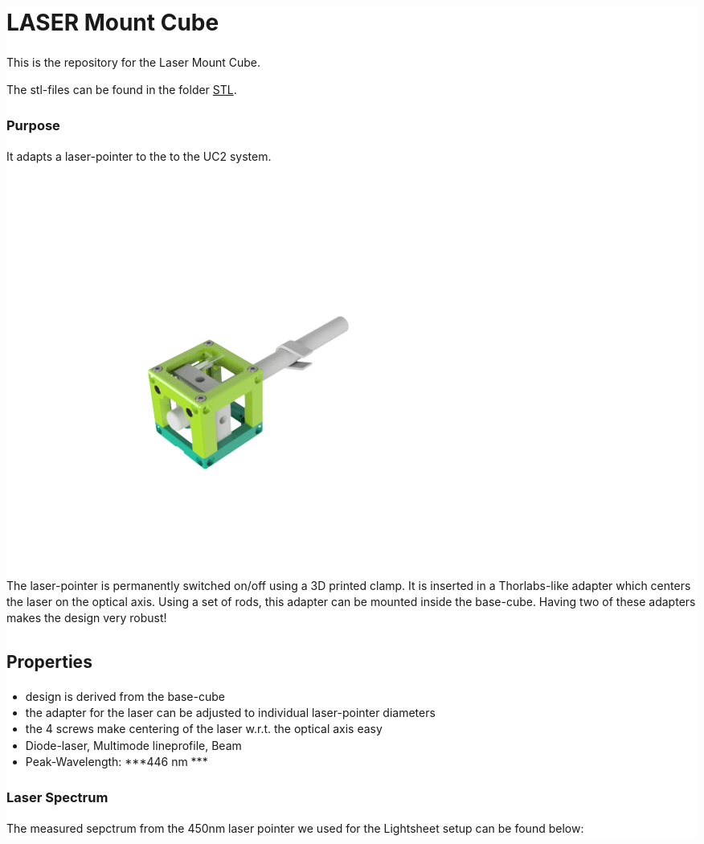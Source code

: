 # LASER Mount Cube
This is the repository for the Laser Mount Cube. 

The stl-files can be found in the folder [STL](./STL).

### Purpose
It adapts a laser-pointer to the to the UC2 system.

![](./IMAGES/Assembly_Cube_Lasermount.png)

The laser-pointer is permanently switched on/off using a 3D printed clamp. It is inserted in a Thorlabs-like adapter which centers the laser on the optical axis. Using a set of rods, this adapter can be mounted inside the base-cube. Having two of these adapters makes the design very robust! 

## Properties
* design is derived from the base-cube
* the adapter for the laser can be adjusted to individual laser-pointer diameters
* the 4 screws make centering of the laser w.r.t. the optical axis easy
* Diode-laser, Multimode lineprofile, Beam
* Peak-Wavelength: ***446 nm ***

	
### Laser Spectrum
The measured sepctrum from the 450nm laser pointer we used for the Lightsheet setup can be found below: